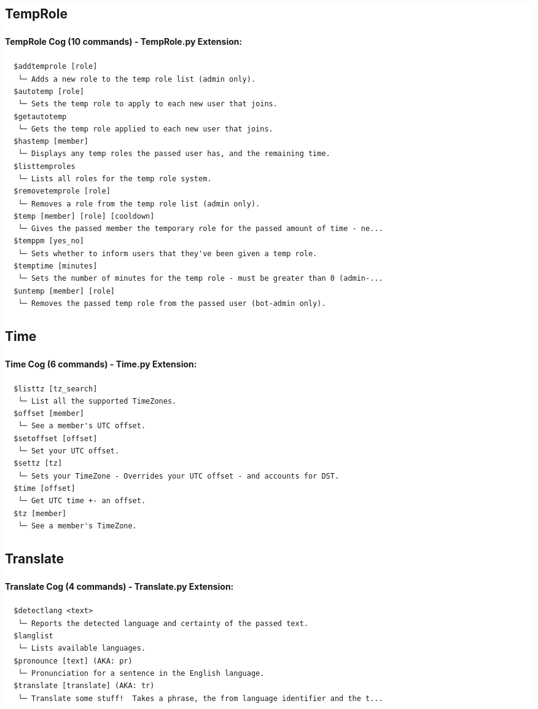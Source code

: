 ## TempRole
####	TempRole Cog (10 commands) - TempRole.py Extension:
	  $addtemprole [role]
	   └─ Adds a new role to the temp role list (admin only).
	  $autotemp [role]
	   └─ Sets the temp role to apply to each new user that joins.
	  $getautotemp 
	   └─ Gets the temp role applied to each new user that joins.
	  $hastemp [member]
	   └─ Displays any temp roles the passed user has, and the remaining time.
	  $listtemproles 
	   └─ Lists all roles for the temp role system.
	  $removetemprole [role]
	   └─ Removes a role from the temp role list (admin only).
	  $temp [member] [role] [cooldown]
	   └─ Gives the passed member the temporary role for the passed amount of time - ne...
	  $temppm [yes_no]
	   └─ Sets whether to inform users that they've been given a temp role.
	  $temptime [minutes]
	   └─ Sets the number of minutes for the temp role - must be greater than 0 (admin-...
	  $untemp [member] [role]
	   └─ Removes the passed temp role from the passed user (bot-admin only).

## Time
####	Time Cog (6 commands) - Time.py Extension:
	  $listtz [tz_search]
	   └─ List all the supported TimeZones.
	  $offset [member]
	   └─ See a member's UTC offset.
	  $setoffset [offset]
	   └─ Set your UTC offset.
	  $settz [tz]
	   └─ Sets your TimeZone - Overrides your UTC offset - and accounts for DST.
	  $time [offset]
	   └─ Get UTC time +- an offset.
	  $tz [member]
	   └─ See a member's TimeZone.

## Translate
####	Translate Cog (4 commands) - Translate.py Extension:
	  $detectlang <text>
	   └─ Reports the detected language and certainty of the passed text.
	  $langlist 
	   └─ Lists available languages.
	  $pronounce [text] (AKA: pr)
	   └─ Pronunciation for a sentence in the English language.
	  $translate [translate] (AKA: tr)
	   └─ Translate some stuff!  Takes a phrase, the from language identifier and the t...
